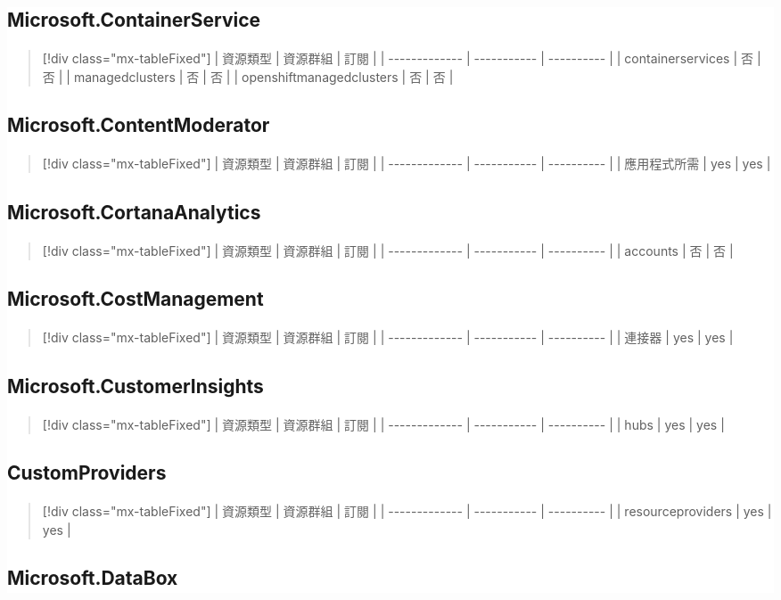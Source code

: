 ## <a name="microsoftcontainerservice"></a>Microsoft.ContainerService

> [!div class="mx-tableFixed"]
> | 資源類型 | 資源群組 | 訂閱 |
> | ------------- | ----------- | ---------- |
> | containerservices | 否 | 否 |
> | managedclusters | 否 | 否 |
> | openshiftmanagedclusters | 否 | 否 |

## <a name="microsoftcontentmoderator"></a>Microsoft.ContentModerator

> [!div class="mx-tableFixed"]
> | 資源類型 | 資源群組 | 訂閱 |
> | ------------- | ----------- | ---------- |
> | 應用程式所需 | yes | yes |

## <a name="microsoftcortanaanalytics"></a>Microsoft.CortanaAnalytics

> [!div class="mx-tableFixed"]
> | 資源類型 | 資源群組 | 訂閱 |
> | ------------- | ----------- | ---------- |
> | accounts | 否 | 否 |

## <a name="microsoftcostmanagement"></a>Microsoft.CostManagement

> [!div class="mx-tableFixed"]
> | 資源類型 | 資源群組 | 訂閱 |
> | ------------- | ----------- | ---------- |
> | 連接器 | yes | yes |

## <a name="microsoftcustomerinsights"></a>Microsoft.CustomerInsights

> [!div class="mx-tableFixed"]
> | 資源類型 | 資源群組 | 訂閱 |
> | ------------- | ----------- | ---------- |
> | hubs | yes | yes |

## <a name="microsoftcustomproviders"></a>CustomProviders

> [!div class="mx-tableFixed"]
> | 資源類型 | 資源群組 | 訂閱 |
> | ------------- | ----------- | ---------- |
> | resourceproviders | yes | yes |

## <a name="microsoftdatabox"></a>Microsoft.DataBox
